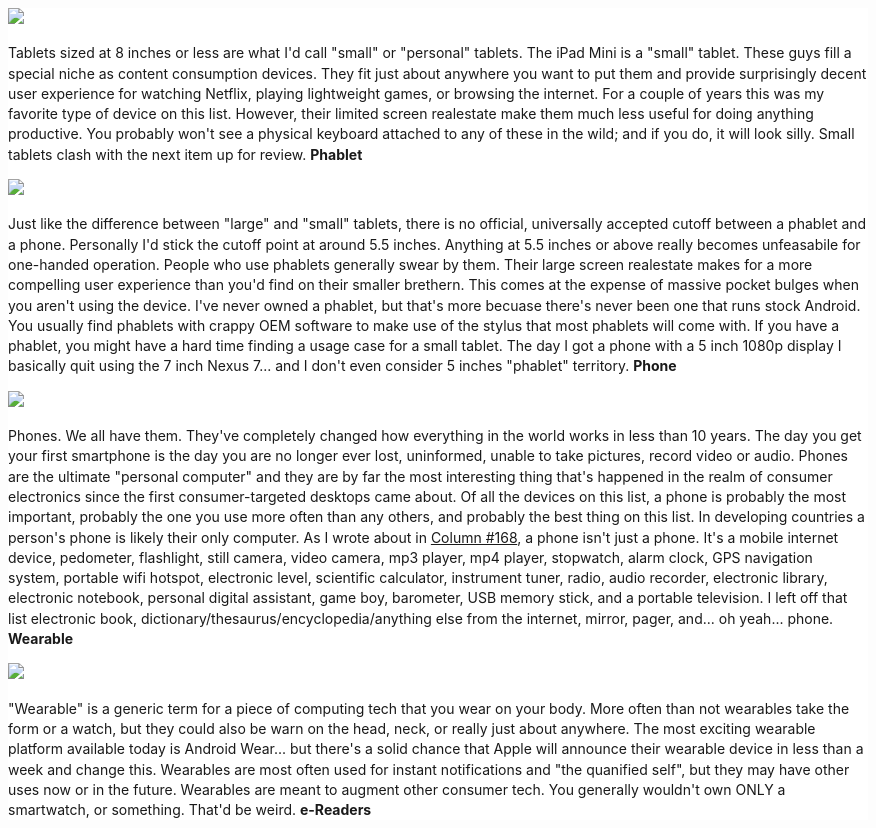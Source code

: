 [![](assets/199-5.jpg)](http://2.bp.blogspot.com/-Jv7A-x3PjiA/VAkKe9J1QOI/AAAAAAABcdg/qFEWsr8-hy4/s1600/%23199%2B-%2BSmall%2BTablet.JPG)

Tablets sized at 8 inches or less are what I'd call "small" or "personal" tablets. The iPad Mini is a "small" tablet. These guys fill a special niche as content consumption devices. They fit just about anywhere you want to put them and provide surprisingly decent user experience for watching Netflix, playing lightweight games, or browsing the internet. For a couple of years this was my favorite type of device on this list. However, their limited screen realestate make them much less useful for doing anything productive. You probably won't see a physical keyboard attached to any of these in the wild; and if you do, it will look silly. Small tablets clash with the next item up for review. **Phablet** 

[![](assets/199-6.jpg)](http://4.bp.blogspot.com/-sIw9IoFr2mU/VAkKl-QLfGI/AAAAAAABcdo/rYMfPU6o0t0/s1600/%23199%2B-%2BPhablet.jpg)

Just like the difference between "large" and "small" tablets, there is no official, universally accepted cutoff between a phablet and a phone. Personally I'd stick the cutoff point at around 5.5 inches. Anything at 5.5 inches or above really becomes unfeasabile for one-handed operation. People who use phablets generally swear by them. Their large screen realestate makes for a more compelling user experience than you'd find on their smaller brethern. This comes at the expense of massive pocket bulges when you aren't using the device. I've never owned a phablet, but that's more becuase there's never been one that runs stock Android. You usually find phablets with crappy OEM software to make use of the stylus that most phablets will come with. If you have a phablet, you might have a hard time finding a usage case for a small tablet. The day I got a phone with a 5 inch 1080p display I basically quit using the 7 inch Nexus 7... and I don't even consider 5 inches "phablet" territory. **Phone** 

[![](assets/199-7.jpg)](http://1.bp.blogspot.com/-DjR2oSyB55Y/VAkKtmCLjWI/AAAAAAABcdw/XzAVuFNlj80/s1600/%23199%2B-%2BPhone.jpg)

Phones. We all have them. They've completely changed how everything in the world works in less than 10 years. The day you get your first smartphone is the day you are no longer ever lost, uninformed, unable to take pictures, record video or audio. Phones are the ultimate "personal computer" and they are by far the most interesting thing that's happened in the realm of consumer electronics since the first consumer-targeted desktops came about. Of all the devices on this list, a phone is probably the most important, probably the one you use more often than any others, and probably the best thing on this list. In developing countries a person's phone is likely their only computer. As I wrote about in [Column #168](http://aarongilly.blogspot.com/2014/04/168-wedding-at-end-of-tunnel.html), a phone isn't just a phone. It's a mobile internet device, pedometer, flashlight, still camera, video camera, mp3 player, mp4 player, stopwatch, alarm clock, GPS navigation system, portable wifi hotspot, electronic level, scientific calculator, instrument tuner, radio, audio recorder, electronic library, electronic notebook, personal digital assistant, game boy, barometer, USB memory stick, and a portable television. I left off that list electronic book, dictionary/thesaurus/encyclopedia/anything else from the internet, mirror, pager, and... oh yeah... phone. **Wearable** 

[![](assets/199-8.jpg)](http://1.bp.blogspot.com/-o-LvLqJFdm8/VAkK%5Fd%5Fk5iI/AAAAAAABcd4/1p3dfKSbVoI/s1600/%23199%2B-%2BWearable.jpg)

"Wearable" is a generic term for a piece of computing tech that you wear on your body. More often than not wearables take the form or a watch, but they could also be warn on the head, neck, or really just about anywhere. The most exciting wearable platform available today is Android Wear... but there's a solid chance that Apple will announce their wearable device in less than a week and change this. Wearables are most often used for instant notifications and "the quanified self", but they may have other uses now or in the future. Wearables are meant to augment other consumer tech. You generally wouldn't own ONLY a smartwatch, or something. That'd be weird. **e-Readers** 
